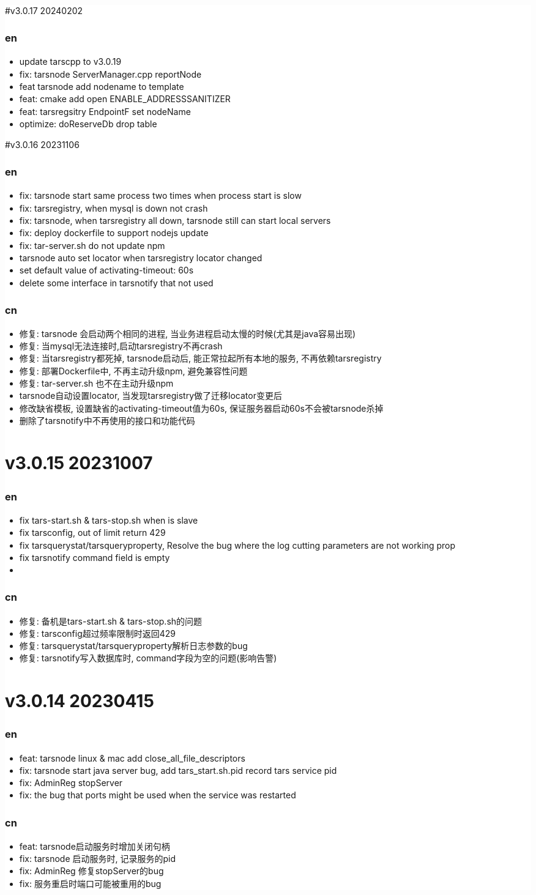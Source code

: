 #v3.0.17 20240202

### en
- update tarscpp to v3.0.19
- fix: tarsnode ServerManager.cpp reportNode 
- feat tarsnode add nodename to template
- feat: cmake add open ENABLE_ADDRESSSANITIZER
- feat: tarsregsitry EndpointF set nodeName
- optimize: doReserveDb drop table

#v3.0.16 20231106
### en
- fix: tarsnode start same process two times when process start is slow
- fix: tarsregistry, when mysql is down not crash
- fix: tarsnode, when tarsregistry all down, tarsnode still can start local servers
- fix: deploy dockerfile to support nodejs update
- fix: tar-server.sh do not update npm
- tarsnode auto set locator when tarsregistry locator changed
- set default value of activating-timeout: 60s
- delete some interface in tarsnotify that not used
 
### cn
- 修复: tarsnode 会启动两个相同的进程, 当业务进程启动太慢的时候(尤其是java容易出现)
- 修复: 当mysql无法连接时,启动tarsregistry不再crash
- 修复: 当tarsregistry都死掉, tarsnode启动后, 能正常拉起所有本地的服务, 不再依赖tarsregistry
- 修复: 部署Dockerfile中, 不再主动升级npm, 避免兼容性问题
- 修复: tar-server.sh 也不在主动升级npm
- tarsnode自动设置locator, 当发现tarsregistry做了迁移locator变更后
- 修改缺省模板, 设置缺省的activating-timeout值为60s, 保证服务器启动60s不会被tarsnode杀掉
- 删除了tarsnotify中不再使用的接口和功能代码

# v3.0.15 20231007
### en
- fix tars-start.sh & tars-stop.sh when is slave
- fix tarsconfig, out of limit return 429
- fix tarsquerystat/tarsqueryproperty, Resolve the bug where the log cutting parameters are not working prop
- fix tarsnotify command field is empty
- 
### cn
- 修复: 备机是tars-start.sh & tars-stop.sh的问题
- 修复: tarsconfig超过频率限制时返回429
- 修复: tarsquerystat/tarsqueryproperty解析日志参数的bug
- 修复: tarsnotify写入数据库时, command字段为空的问题(影响告警)

# v3.0.14 20230415
### en
- feat:  tarsnode linux & mac add close_all_file_descriptors
- fix: tarsnode start java server bug, add tars_start.sh.pid record tars service pid
- fix: AdminReg stopServer
- fix: the bug that ports might be used when the service was restarted
### cn
- feat: tarsnode启动服务时增加关闭句柄
- fix: tarsnode 启动服务时, 记录服务的pid
- fix: AdminReg 修复stopServer的bug
- fix: 服务重启时端口可能被重用的bug
